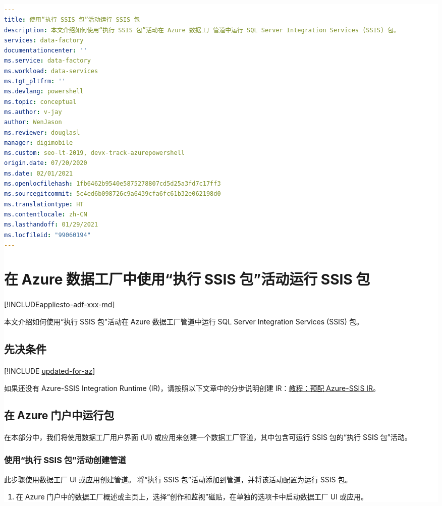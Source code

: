 ```yaml
---
title: 使用“执行 SSIS 包”活动运行 SSIS 包
description: 本文介绍如何使用“执行 SSIS 包”活动在 Azure 数据工厂管道中运行 SQL Server Integration Services (SSIS) 包。
services: data-factory
documentationcenter: ''
ms.service: data-factory
ms.workload: data-services
ms.tgt_pltfrm: ''
ms.devlang: powershell
ms.topic: conceptual
ms.author: v-jay
author: WenJason
ms.reviewer: douglasl
manager: digimobile
ms.custom: seo-lt-2019, devx-track-azurepowershell
origin.date: 07/20/2020
ms.date: 02/01/2021
ms.openlocfilehash: 1fb6462b9540e5875278807cd5d25a3fd7c17ff3
ms.sourcegitcommit: 5c4ed6b098726c9a6439cfa6fc61b32e062198d0
ms.translationtype: HT
ms.contentlocale: zh-CN
ms.lasthandoff: 01/29/2021
ms.locfileid: "99060194"
---
```

# <a name="run-an-ssis-package-with-the-execute-ssis-package-activity-in-azure-data-factory"></a>在 Azure 数据工厂中使用“执行 SSIS 包”活动运行 SSIS 包

[!INCLUDE[appliesto-adf-xxx-md](includes/appliesto-adf-xxx-md.md)]

本文介绍如何使用“执行 SSIS 包”活动在 Azure 数据工厂管道中运行 SQL Server Integration Services (SSIS) 包。 

## <a name="prerequisites"></a>先决条件

[!INCLUDE [updated-for-az](../../includes/updated-for-az.md)]

如果还没有 Azure-SSIS Integration Runtime (IR)，请按照以下文章中的分步说明创建 IR：[教程：预配 Azure-SSIS IR](./tutorial-deploy-ssis-packages-azure.md)。

## <a name="run-a-package-in-the-azure-portal"></a>在 Azure 门户中运行包
在本部分中，我们将使用数据工厂用户界面 (UI) 或应用来创建一个数据工厂管道，其中包含可运行 SSIS 包的“执行 SSIS 包”活动。

### <a name="create-a-pipeline-with-an-execute-ssis-package-activity"></a>使用“执行 SSIS 包”活动创建管道
此步骤使用数据工厂 UI 或应用创建管道。 将“执行 SSIS 包”活动添加到管道，并将该活动配置为运行 SSIS 包。 

1. 在 Azure 门户中的数据工厂概述或主页上，选择“创作和监视”磁贴，在单独的选项卡中启动数据工厂 UI 或应用。 
